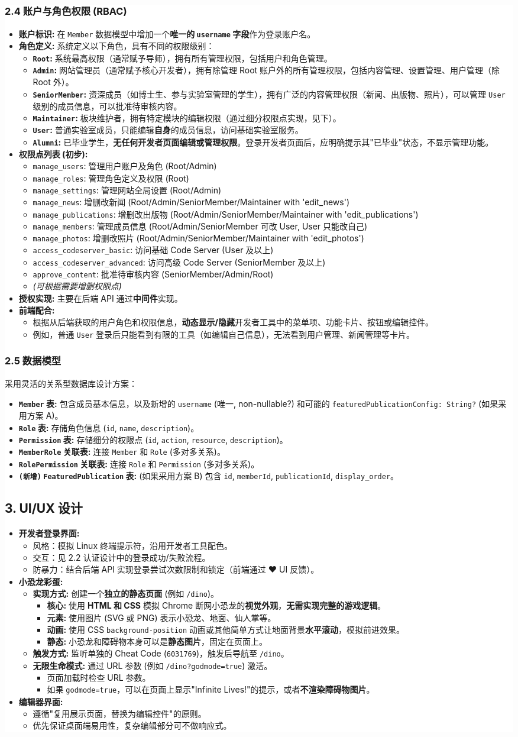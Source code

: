 ### 2.4 账户与角色权限 (RBAC)

- **账户标识:** 在 `Member` 数据模型中增加一个**唯一的 `username` 字段**作为登录账户名。
- **角色定义:** 系统定义以下角色，具有不同的权限级别：
  - **`Root`:** 系统最高权限（通常赋予导师），拥有所有管理权限，包括用户和角色管理。
  - **`Admin`:** 网站管理员（通常赋予核心开发者），拥有除管理 Root 账户外的所有管理权限，包括内容管理、设置管理、用户管理（除 Root 外）。
  - **`SeniorMember`:** 资深成员（如博士生、参与实验室管理的学生），拥有广泛的内容管理权限（新闻、出版物、照片），可以管理 `User` 级别的成员信息，可以批准待审核内容。
  - **`Maintainer`:** 板块维护者，拥有特定模块的编辑权限（通过细分权限点实现，见下）。
  - **`User`:** 普通实验室成员，只能编辑**自身**的成员信息，访问基础实验室服务。
  - **`Alumni`:** 已毕业学生，**无任何开发者页面编辑或管理权限**。登录开发者页面后，应明确提示其"已毕业"状态，不显示管理功能。
- **权限点列表 (初步):**
  - `manage_users`: 管理用户账户及角色 (Root/Admin)
  - `manage_roles`: 管理角色定义及权限 (Root)
  - `manage_settings`: 管理网站全局设置 (Root/Admin)
  - `manage_news`: 增删改新闻 (Root/Admin/SeniorMember/Maintainer with 'edit_news')
  - `manage_publications`: 增删改出版物 (Root/Admin/SeniorMember/Maintainer with 'edit_publications')
  - `manage_members`: 管理成员信息 (Root/Admin/SeniorMember 可改 User, User 只能改自己)
  - `manage_photos`: 增删改照片 (Root/Admin/SeniorMember/Maintainer with 'edit_photos')
  - `access_codeserver_basic`: 访问基础 Code Server (User 及以上)
  - `access_codeserver_advanced`: 访问高级 Code Server (SeniorMember 及以上)
  - `approve_content`: 批准待审核内容 (SeniorMember/Admin/Root)
  - _(可根据需要增删权限点)_
- **授权实现:** 主要在后端 API 通过**中间件**实现。
- **前端配合:**
  - 根据从后端获取的用户角色和权限信息，**动态显示/隐藏**开发者工具中的菜单项、功能卡片、按钮或编辑控件。
  - 例如，普通 `User` 登录后只能看到有限的工具（如编辑自己信息），无法看到用户管理、新闻管理等卡片。

### 2.5 数据模型

采用灵活的关系型数据库设计方案：

- **`Member` 表:** 包含成员基本信息，以及新增的 `username` (唯一, non-nullable?) 和可能的 `featuredPublicationConfig: String?` (如果采用方案 A)。
- **`Role` 表:** 存储角色信息 (`id`, `name`, `description`)。
- **`Permission` 表:** 存储细分的权限点 (`id`, `action`, `resource`, `description`)。
- **`MemberRole` 关联表:** 连接 `Member` 和 `Role` (多对多关系)。
- **`RolePermission` 关联表:** 连接 `Role` 和 `Permission` (多对多关系)。
- **`(新增)` `FeaturedPublication` 表:** (如果采用方案 B) 包含 `id`, `memberId`, `publicationId`, `display_order`。

## 3. UI/UX 设计

- **开发者登录界面:**
  - 风格：模拟 Linux 终端提示符，沿用开发者工具配色。
  - 交互：见 2.2 认证设计中的登录成功/失败流程。
  - 防暴力：结合后端 API 实现登录尝试次数限制和锁定（前端通过 ❤️ UI 反馈）。
- **小恐龙彩蛋:**
  - **实现方式:** 创建一个**独立的静态页面** (例如 `/dino`)。
    - **核心:** 使用 **HTML 和 CSS** 模拟 Chrome 断网小恐龙的**视觉外观**，**无需实现完整的游戏逻辑**。
    - **元素:** 使用图片 (SVG 或 PNG) 表示小恐龙、地面、仙人掌等。
    - **动画:** 使用 CSS `background-position` 动画或其他简单方式让地面背景**水平滚动**，模拟前进效果。
    - **静态:** 小恐龙和障碍物本身可以是**静态图片**，固定在页面上。
  - **触发方式:** 监听单独的 Cheat Code (`6031769`)，触发后导航至 `/dino`。
  - **无限生命模式:** 通过 URL 参数 (例如 `/dino?godmode=true`) 激活。
    - 页面加载时检查 URL 参数。
    - 如果 `godmode=true`，可以在页面上显示"Infinite Lives!"的提示，或者**不渲染障碍物图片**。
- **编辑器界面:**
  - 遵循"复用展示页面，替换为编辑控件"的原则。
  - 优先保证桌面端易用性，复杂编辑部分可不做响应式。
